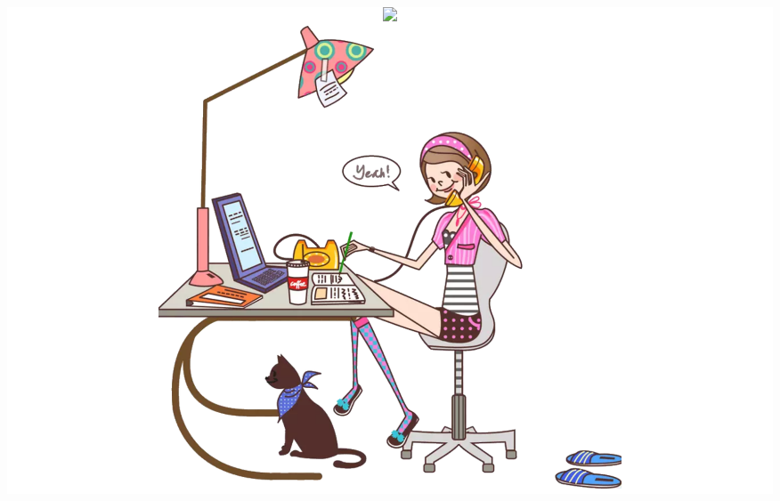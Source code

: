 <div align="center">

  
  <div>
      <img src="https://readme-typing-svg.demolab.com?font=Fira+Code&pause=1000&width=435&lines=console.log(%22Hello%2C%20World%22);Kimi, have a nice day!&center=true&size=27" />
  </div>

  
  <picture>
    <source media="(prefers-color-scheme: dark)" srcset="./assets/images/839536.svg" />
    <source media="(prefers-color-scheme: light)" srcset="./assets/images/839536.svg" />
    <img src="./assets/images/839536.svg" height="520px"/>
  </picture>
